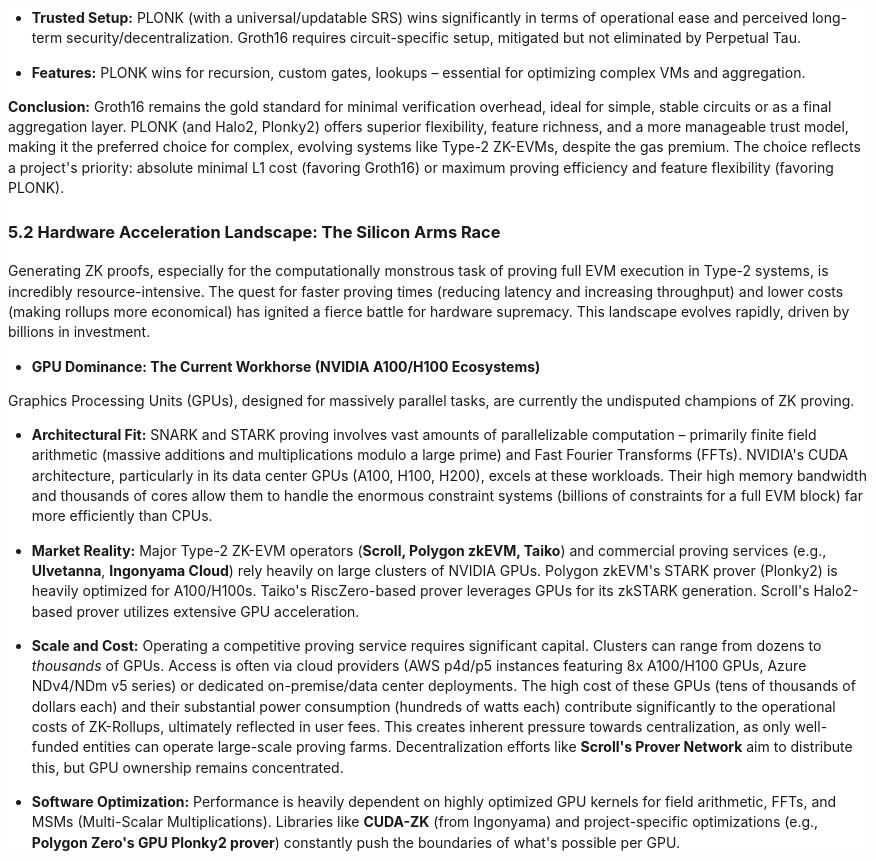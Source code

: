 *   **Trusted Setup:** PLONK (with a universal/updatable SRS) wins significantly in terms of operational ease and perceived long-term security/decentralization. Groth16 requires circuit-specific setup, mitigated but not eliminated by Perpetual Tau.

*   **Features:** PLONK wins for recursion, custom gates, lookups – essential for optimizing complex VMs and aggregation.

**Conclusion:** Groth16 remains the gold standard for minimal verification overhead, ideal for simple, stable circuits or as a final aggregation layer. PLONK (and Halo2, Plonky2) offers superior flexibility, feature richness, and a more manageable trust model, making it the preferred choice for complex, evolving systems like Type-2 ZK-EVMs, despite the gas premium. The choice reflects a project's priority: absolute minimal L1 cost (favoring Groth16) or maximum proving efficiency and feature flexibility (favoring PLONK).

### 5.2 Hardware Acceleration Landscape: The Silicon Arms Race

Generating ZK proofs, especially for the computationally monstrous task of proving full EVM execution in Type-2 systems, is incredibly resource-intensive. The quest for faster proving times (reducing latency and increasing throughput) and lower costs (making rollups more economical) has ignited a fierce battle for hardware supremacy. This landscape evolves rapidly, driven by billions in investment.

*   **GPU Dominance: The Current Workhorse (NVIDIA A100/H100 Ecosystems)**

Graphics Processing Units (GPUs), designed for massively parallel tasks, are currently the undisputed champions of ZK proving.

*   **Architectural Fit:** SNARK and STARK proving involves vast amounts of parallelizable computation – primarily finite field arithmetic (massive additions and multiplications modulo a large prime) and Fast Fourier Transforms (FFTs). NVIDIA's CUDA architecture, particularly in its data center GPUs (A100, H100, H200), excels at these workloads. Their high memory bandwidth and thousands of cores allow them to handle the enormous constraint systems (billions of constraints for a full EVM block) far more efficiently than CPUs.

*   **Market Reality:** Major Type-2 ZK-EVM operators (**Scroll, Polygon zkEVM, Taiko**) and commercial proving services (e.g., **Ulvetanna**, **Ingonyama Cloud**) rely heavily on large clusters of NVIDIA GPUs. Polygon zkEVM's STARK prover (Plonky2) is heavily optimized for A100/H100s. Taiko's RiscZero-based prover leverages GPUs for its zkSTARK generation. Scroll's Halo2-based prover utilizes extensive GPU acceleration.

*   **Scale and Cost:** Operating a competitive proving service requires significant capital. Clusters can range from dozens to *thousands* of GPUs. Access is often via cloud providers (AWS p4d/p5 instances featuring 8x A100/H100 GPUs, Azure NDv4/NDm v5 series) or dedicated on-premise/data center deployments. The high cost of these GPUs (tens of thousands of dollars each) and their substantial power consumption (hundreds of watts each) contribute significantly to the operational costs of ZK-Rollups, ultimately reflected in user fees. This creates inherent pressure towards centralization, as only well-funded entities can operate large-scale proving farms. Decentralization efforts like **Scroll's Prover Network** aim to distribute this, but GPU ownership remains concentrated.

*   **Software Optimization:** Performance is heavily dependent on highly optimized GPU kernels for field arithmetic, FFTs, and MSMs (Multi-Scalar Multiplications). Libraries like **CUDA-ZK** (from Ingonyama) and project-specific optimizations (e.g., **Polygon Zero's GPU Plonky2 prover**) constantly push the boundaries of what's possible per GPU.
